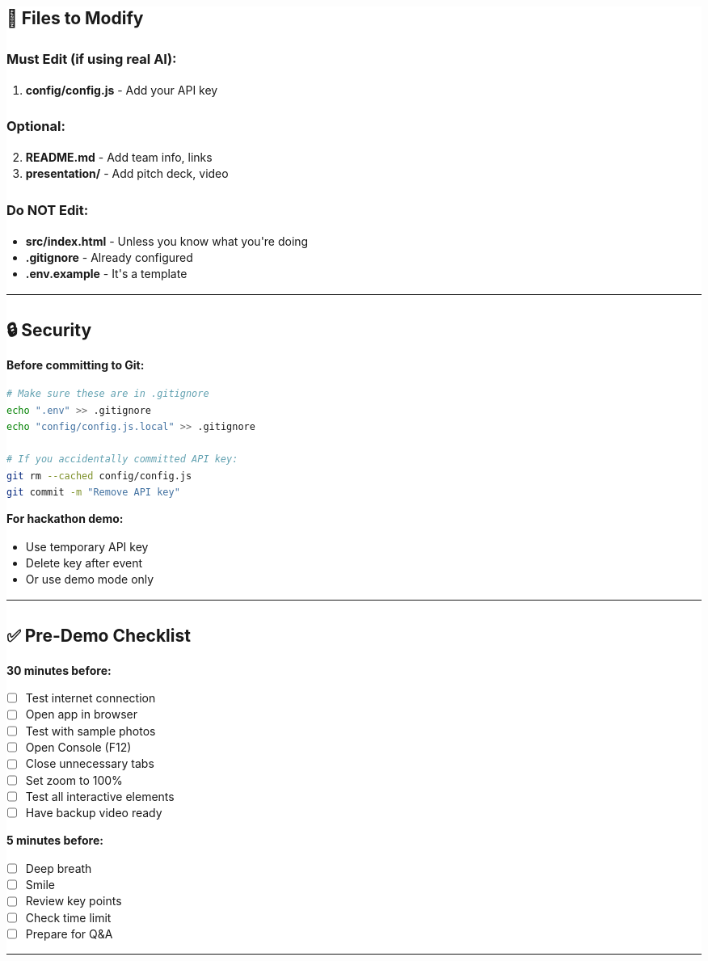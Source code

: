 
## 📝 Files to Modify

### Must Edit (if using real AI):
1. **config/config.js** - Add your API key

### Optional:
2. **README.md** - Add team info, links
3. **presentation/** - Add pitch deck, video

### Do NOT Edit:
- **src/index.html** - Unless you know what you're doing
- **.gitignore** - Already configured
- **.env.example** - It's a template

---

## 🔒 Security

**Before committing to Git:**

```bash
# Make sure these are in .gitignore
echo ".env" >> .gitignore
echo "config/config.js.local" >> .gitignore

# If you accidentally committed API key:
git rm --cached config/config.js
git commit -m "Remove API key"
```

**For hackathon demo:**
- Use temporary API key
- Delete key after event
- Or use demo mode only

---

## ✅ Pre-Demo Checklist

**30 minutes before:**
- [ ] Test internet connection
- [ ] Open app in browser
- [ ] Test with sample photos
- [ ] Open Console (F12)
- [ ] Close unnecessary tabs
- [ ] Set zoom to 100%
- [ ] Test all interactive elements
- [ ] Have backup video ready

**5 minutes before:**
- [ ] Deep breath
- [ ] Smile
- [ ] Review key points
- [ ] Check time limit
- [ ] Prepare for Q&A

---